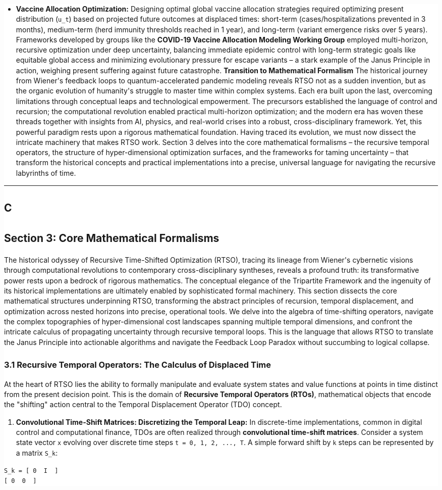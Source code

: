 *   **Vaccine Allocation Optimization:** Designing optimal global vaccine allocation strategies required optimizing present distribution (`u_t`) based on projected future outcomes at displaced times: short-term (cases/hospitalizations prevented in 3 months), medium-term (herd immunity thresholds reached in 1 year), and long-term (variant emergence risks over 5 years). Frameworks developed by groups like the **COVID-19 Vaccine Allocation Modeling Working Group** employed multi-horizon, recursive optimization under deep uncertainty, balancing immediate epidemic control with long-term strategic goals like equitable global access and minimizing evolutionary pressure for escape variants – a stark example of the Janus Principle in action, weighing present suffering against future catastrophe.
**Transition to Mathematical Formalism**
The historical journey from Wiener's feedback loops to quantum-accelerated pandemic modeling reveals RTSO not as a sudden invention, but as the organic evolution of humanity's struggle to master time within complex systems. Each era built upon the last, overcoming limitations through conceptual leaps and technological empowerment. The precursors established the language of control and recursion; the computational revolution enabled practical multi-horizon optimization; and the modern era has woven these threads together with insights from AI, physics, and real-world crises into a robust, cross-disciplinary framework. Yet, this powerful paradigm rests upon a rigorous mathematical foundation. Having traced its evolution, we must now dissect the intricate machinery that makes RTSO work. Section 3 delves into the core mathematical formalisms – the recursive temporal operators, the structure of hyper-dimensional optimization surfaces, and the frameworks for taming uncertainty – that transform the historical concepts and practical implementations into a precise, universal language for navigating the recursive labyrinths of time.

---

## C

## Section 3: Core Mathematical Formalisms
The historical odyssey of Recursive Time-Shifted Optimization (RTSO), tracing its lineage from Wiener's cybernetic visions through computational revolutions to contemporary cross-disciplinary syntheses, reveals a profound truth: its transformative power rests upon a bedrock of rigorous mathematics. The conceptual elegance of the Tripartite Framework and the ingenuity of its historical implementations are ultimately enabled by sophisticated formal machinery. This section dissects the core mathematical structures underpinning RTSO, transforming the abstract principles of recursion, temporal displacement, and optimization across nested horizons into precise, operational tools. We delve into the algebra of time-shifting operators, navigate the complex topographies of hyper-dimensional cost landscapes spanning multiple temporal dimensions, and confront the intricate calculus of propagating uncertainty through recursive temporal loops. This is the language that allows RTSO to translate the Janus Principle into actionable algorithms and navigate the Feedback Loop Paradox without succumbing to logical collapse.
### 3.1 Recursive Temporal Operators: The Calculus of Displaced Time
At the heart of RTSO lies the ability to formally manipulate and evaluate system states and value functions at points in time distinct from the present decision point. This is the domain of **Recursive Temporal Operators (RTOs)**, mathematical objects that encode the "shifting" action central to the Temporal Displacement Operator (TDO) concept.
1.  **Convolutional Time-Shift Matrices: Discretizing the Temporal Leap:**
In discrete-time implementations, common in digital control and computational finance, TDOs are often realized through **convolutional time-shift matrices**. Consider a system state vector `x` evolving over discrete time steps `t = 0, 1, 2, ..., T`. A simple forward shift by `k` steps can be represented by a matrix `S_k`:
```
S_k = [ 0  I  ]
[ 0  0  ]
```